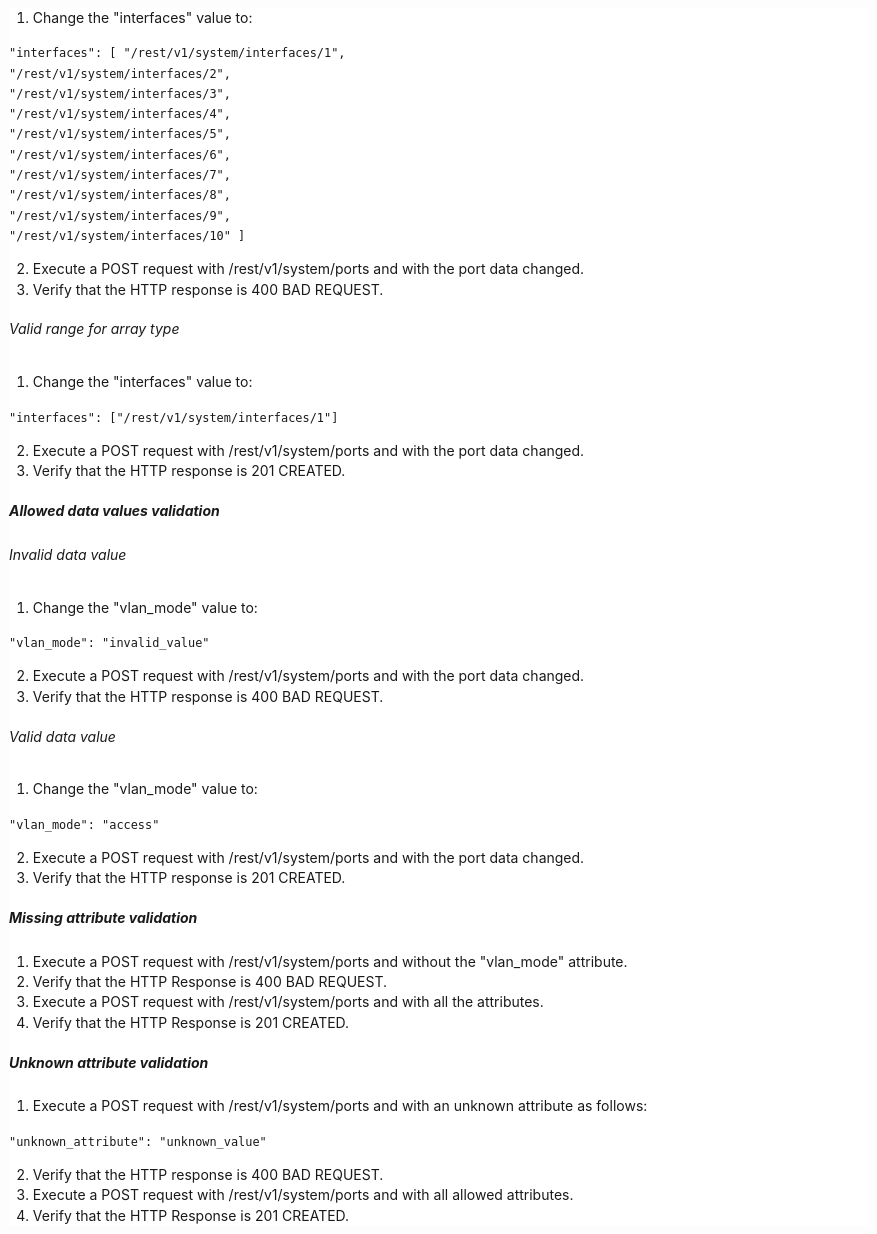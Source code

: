 1. Change the "interfaces" value to:
```
"interfaces": [ "/rest/v1/system/interfaces/1",
"/rest/v1/system/interfaces/2",
"/rest/v1/system/interfaces/3",
"/rest/v1/system/interfaces/4",
"/rest/v1/system/interfaces/5",
"/rest/v1/system/interfaces/6",
"/rest/v1/system/interfaces/7",
"/rest/v1/system/interfaces/8",
"/rest/v1/system/interfaces/9",
"/rest/v1/system/interfaces/10" ]
```
2. Execute a POST request with /rest/v1/system/ports and with the port data changed.
3. Verify that the HTTP response is 400 BAD REQUEST.

###### Valid range for array type

1. Change the "interfaces" value to:
```
"interfaces": ["/rest/v1/system/interfaces/1"]
```
2. Execute a POST request with /rest/v1/system/ports and with the port data changed.
3. Verify that the HTTP response is 201 CREATED.

##### Allowed data values validation


###### Invalid data value

1. Change the "vlan_mode" value to:
```
"vlan_mode": "invalid_value"
```
2. Execute a POST request with /rest/v1/system/ports and with the port data changed.
3. Verify that the HTTP response is 400 BAD REQUEST.

###### Valid data value

1. Change the "vlan_mode" value to:
```
"vlan_mode": "access"
```
2. Execute a POST request with /rest/v1/system/ports and with the port data changed.
3. Verify that the HTTP response is 201 CREATED.

##### Missing attribute validation

1. Execute a POST request with /rest/v1/system/ports and without the "vlan_mode" attribute.
2. Verify that the HTTP Response is 400 BAD REQUEST.
3. Execute a POST request with /rest/v1/system/ports and with all the attributes.
4. Verify that the HTTP Response is 201 CREATED.

##### Unknown attribute validation

1. Execute a POST request with /rest/v1/system/ports and with an unknown attribute as follows:
```
"unknown_attribute": "unknown_value"
```
2. Verify that the HTTP response is 400 BAD REQUEST.
3. Execute a POST request with /rest/v1/system/ports and with all allowed attributes.
4. Verify that the HTTP Response is 201 CREATED.
